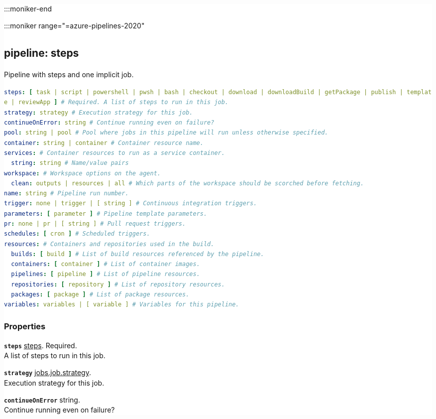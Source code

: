 
:::moniker-end

:::moniker range="=azure-pipelines-2020"


## pipeline: steps




Pipeline with steps and one implicit job.




```yaml
steps: [ task | script | powershell | pwsh | bash | checkout | download | downloadBuild | getPackage | publish | template | reviewApp ] # Required. A list of steps to run in this job.
strategy: strategy # Execution strategy for this job.
continueOnError: string # Continue running even on failure?
pool: string | pool # Pool where jobs in this pipeline will run unless otherwise specified.
container: string | container # Container resource name.
services: # Container resources to run as a service container.
  string: string # Name/value pairs
workspace: # Workspace options on the agent.
  clean: outputs | resources | all # Which parts of the workspace should be scorched before fetching.
name: string # Pipeline run number.
trigger: none | trigger | [ string ] # Continuous integration triggers.
parameters: [ parameter ] # Pipeline template parameters.
pr: none | pr | [ string ] # Pull request triggers.
schedules: [ cron ] # Scheduled triggers.
resources: # Containers and repositories used in the build.
  builds: [ build ] # List of build resources referenced by the pipeline.
  containers: [ container ] # List of container images.
  pipelines: [ pipeline ] # List of pipeline resources.
  repositories: [ repository ] # List of repository resources.
  packages: [ package ] # List of package resources.
variables: variables | [ variable ] # Variables for this pipeline.
```



### Properties


**`steps`** [steps](steps.md). Required.<br>
A list of steps to run in this job.



**`strategy`** [jobs.job.strategy](jobs-job-strategy.md).<br>
Execution strategy for this job.



**`continueOnError`** string.<br>
Continue running even on failure?
